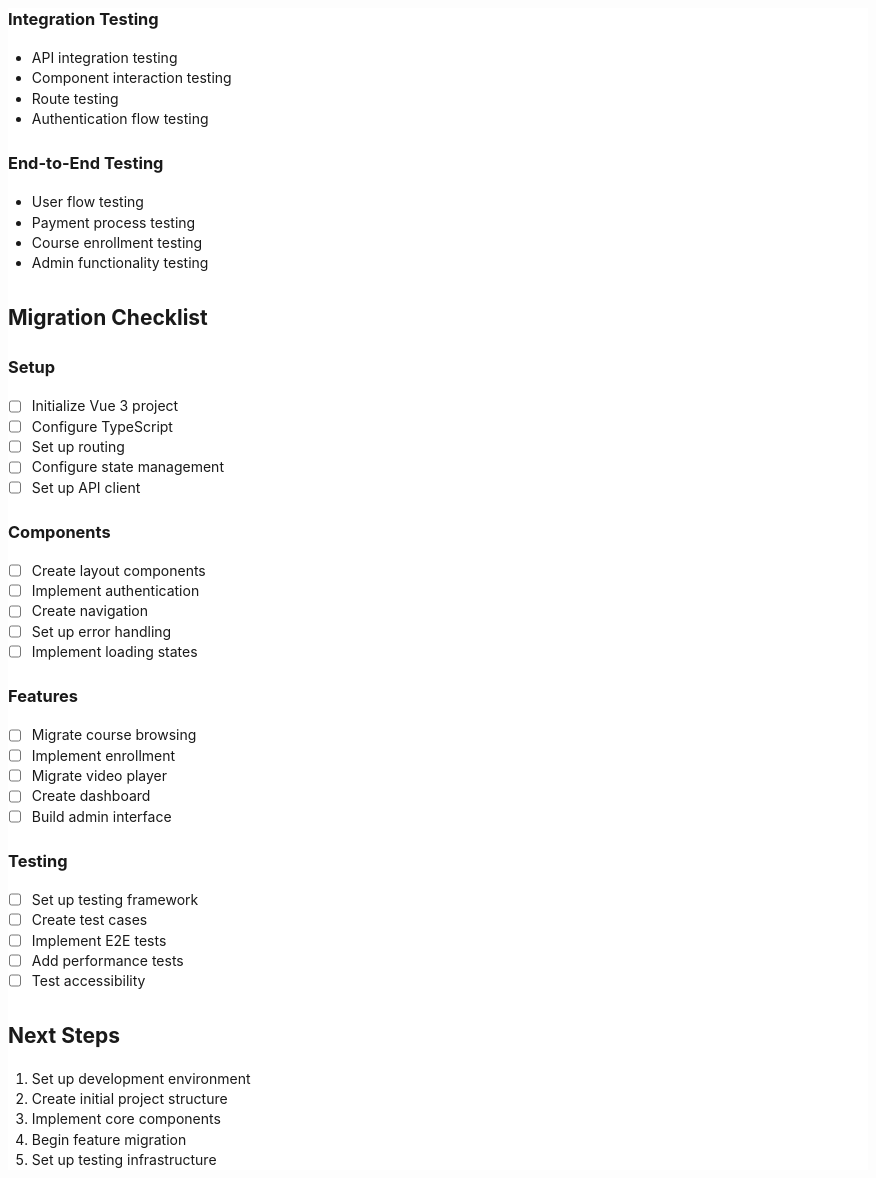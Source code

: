 ### Integration Testing
- API integration testing
- Component interaction testing
- Route testing
- Authentication flow testing

### End-to-End Testing
- User flow testing
- Payment process testing
- Course enrollment testing
- Admin functionality testing

## Migration Checklist

### Setup
- [ ] Initialize Vue 3 project
- [ ] Configure TypeScript
- [ ] Set up routing
- [ ] Configure state management
- [ ] Set up API client

### Components
- [ ] Create layout components
- [ ] Implement authentication
- [ ] Create navigation
- [ ] Set up error handling
- [ ] Implement loading states

### Features
- [ ] Migrate course browsing
- [ ] Implement enrollment
- [ ] Migrate video player
- [ ] Create dashboard
- [ ] Build admin interface

### Testing
- [ ] Set up testing framework
- [ ] Create test cases
- [ ] Implement E2E tests
- [ ] Add performance tests
- [ ] Test accessibility

## Next Steps
1. Set up development environment
2. Create initial project structure
3. Implement core components
4. Begin feature migration
5. Set up testing infrastructure 